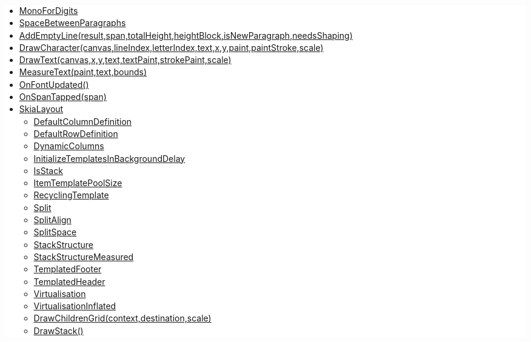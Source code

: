   - [MonoForDigits](#P-DrawnUi-Maui-Draw-SkiaLabel-MonoForDigits 'DrawnUi.Maui.Draw.SkiaLabel.MonoForDigits')
  - [SpaceBetweenParagraphs](#P-DrawnUi-Maui-Draw-SkiaLabel-SpaceBetweenParagraphs 'DrawnUi.Maui.Draw.SkiaLabel.SpaceBetweenParagraphs')
  - [AddEmptyLine(result,span,totalHeight,heightBlock,isNewParagraph,needsShaping)](#M-DrawnUi-Maui-Draw-SkiaLabel-AddEmptyLine-System-Collections-Generic-List{DrawnUi-Maui-Draw-TextLine},DrawnUi-Maui-Draw-TextSpan,System-Single,System-Single,System-Boolean,System-Boolean- 'DrawnUi.Maui.Draw.SkiaLabel.AddEmptyLine(System.Collections.Generic.List{DrawnUi.Maui.Draw.TextLine},DrawnUi.Maui.Draw.TextSpan,System.Single,System.Single,System.Boolean,System.Boolean)')
  - [DrawCharacter(canvas,lineIndex,letterIndex,text,x,y,paint,paintStroke,scale)](#M-DrawnUi-Maui-Draw-SkiaLabel-DrawCharacter-SkiaSharp-SKCanvas,System-Int32,System-Int32,System-String,System-Single,System-Single,SkiaSharp-SKPaint,SkiaSharp-SKPaint,SkiaSharp-SKPaint,SkiaSharp-SKRect,System-Single- 'DrawnUi.Maui.Draw.SkiaLabel.DrawCharacter(SkiaSharp.SKCanvas,System.Int32,System.Int32,System.String,System.Single,System.Single,SkiaSharp.SKPaint,SkiaSharp.SKPaint,SkiaSharp.SKPaint,SkiaSharp.SKRect,System.Single)')
  - [DrawText(canvas,x,y,text,textPaint,strokePaint,scale)](#M-DrawnUi-Maui-Draw-SkiaLabel-DrawText-SkiaSharp-SKCanvas,System-Single,System-Single,System-String,SkiaSharp-SKPaint,SkiaSharp-SKPaint,SkiaSharp-SKPaint,System-Single- 'DrawnUi.Maui.Draw.SkiaLabel.DrawText(SkiaSharp.SKCanvas,System.Single,System.Single,System.String,SkiaSharp.SKPaint,SkiaSharp.SKPaint,SkiaSharp.SKPaint,System.Single)')
  - [MeasureText(paint,text,bounds)](#M-DrawnUi-Maui-Draw-SkiaLabel-MeasureText-SkiaSharp-SKPaint,System-String,SkiaSharp-SKRect@- 'DrawnUi.Maui.Draw.SkiaLabel.MeasureText(SkiaSharp.SKPaint,System.String,SkiaSharp.SKRect@)')
  - [OnFontUpdated()](#M-DrawnUi-Maui-Draw-SkiaLabel-OnFontUpdated 'DrawnUi.Maui.Draw.SkiaLabel.OnFontUpdated')
  - [OnSpanTapped(span)](#M-DrawnUi-Maui-Draw-SkiaLabel-OnSpanTapped-DrawnUi-Maui-Draw-TextSpan- 'DrawnUi.Maui.Draw.SkiaLabel.OnSpanTapped(DrawnUi.Maui.Draw.TextSpan)')
- [SkiaLayout](#T-DrawnUi-Maui-Draw-SkiaLayout 'DrawnUi.Maui.Draw.SkiaLayout')
  - [DefaultColumnDefinition](#P-DrawnUi-Maui-Draw-SkiaLayout-DefaultColumnDefinition 'DrawnUi.Maui.Draw.SkiaLayout.DefaultColumnDefinition')
  - [DefaultRowDefinition](#P-DrawnUi-Maui-Draw-SkiaLayout-DefaultRowDefinition 'DrawnUi.Maui.Draw.SkiaLayout.DefaultRowDefinition')
  - [DynamicColumns](#P-DrawnUi-Maui-Draw-SkiaLayout-DynamicColumns 'DrawnUi.Maui.Draw.SkiaLayout.DynamicColumns')
  - [InitializeTemplatesInBackgroundDelay](#P-DrawnUi-Maui-Draw-SkiaLayout-InitializeTemplatesInBackgroundDelay 'DrawnUi.Maui.Draw.SkiaLayout.InitializeTemplatesInBackgroundDelay')
  - [IsStack](#P-DrawnUi-Maui-Draw-SkiaLayout-IsStack 'DrawnUi.Maui.Draw.SkiaLayout.IsStack')
  - [ItemTemplatePoolSize](#P-DrawnUi-Maui-Draw-SkiaLayout-ItemTemplatePoolSize 'DrawnUi.Maui.Draw.SkiaLayout.ItemTemplatePoolSize')
  - [RecyclingTemplate](#P-DrawnUi-Maui-Draw-SkiaLayout-RecyclingTemplate 'DrawnUi.Maui.Draw.SkiaLayout.RecyclingTemplate')
  - [Split](#P-DrawnUi-Maui-Draw-SkiaLayout-Split 'DrawnUi.Maui.Draw.SkiaLayout.Split')
  - [SplitAlign](#P-DrawnUi-Maui-Draw-SkiaLayout-SplitAlign 'DrawnUi.Maui.Draw.SkiaLayout.SplitAlign')
  - [SplitSpace](#P-DrawnUi-Maui-Draw-SkiaLayout-SplitSpace 'DrawnUi.Maui.Draw.SkiaLayout.SplitSpace')
  - [StackStructure](#P-DrawnUi-Maui-Draw-SkiaLayout-StackStructure 'DrawnUi.Maui.Draw.SkiaLayout.StackStructure')
  - [StackStructureMeasured](#P-DrawnUi-Maui-Draw-SkiaLayout-StackStructureMeasured 'DrawnUi.Maui.Draw.SkiaLayout.StackStructureMeasured')
  - [TemplatedFooter](#P-DrawnUi-Maui-Draw-SkiaLayout-TemplatedFooter 'DrawnUi.Maui.Draw.SkiaLayout.TemplatedFooter')
  - [TemplatedHeader](#P-DrawnUi-Maui-Draw-SkiaLayout-TemplatedHeader 'DrawnUi.Maui.Draw.SkiaLayout.TemplatedHeader')
  - [Virtualisation](#P-DrawnUi-Maui-Draw-SkiaLayout-Virtualisation 'DrawnUi.Maui.Draw.SkiaLayout.Virtualisation')
  - [VirtualisationInflated](#P-DrawnUi-Maui-Draw-SkiaLayout-VirtualisationInflated 'DrawnUi.Maui.Draw.SkiaLayout.VirtualisationInflated')
  - [DrawChildrenGrid(context,destination,scale)](#M-DrawnUi-Maui-Draw-SkiaLayout-DrawChildrenGrid-DrawnUi-Maui-Draw-SkiaDrawingContext,SkiaSharp-SKRect,System-Single- 'DrawnUi.Maui.Draw.SkiaLayout.DrawChildrenGrid(DrawnUi.Maui.Draw.SkiaDrawingContext,SkiaSharp.SKRect,System.Single)')
  - [DrawStack()](#M-DrawnUi-Maui-Draw-SkiaLayout-DrawStack-DrawnUi-Maui-Draw-LayoutStructure,DrawnUi-Maui-Draw-SkiaDrawingContext,SkiaSharp-SKRect,System-Single- 'DrawnUi.Maui.Draw.SkiaLayout.DrawStack(DrawnUi.Maui.Draw.LayoutStructure,DrawnUi.Maui.Draw.SkiaDrawingContext,SkiaSharp.SKRect,System.Single)')